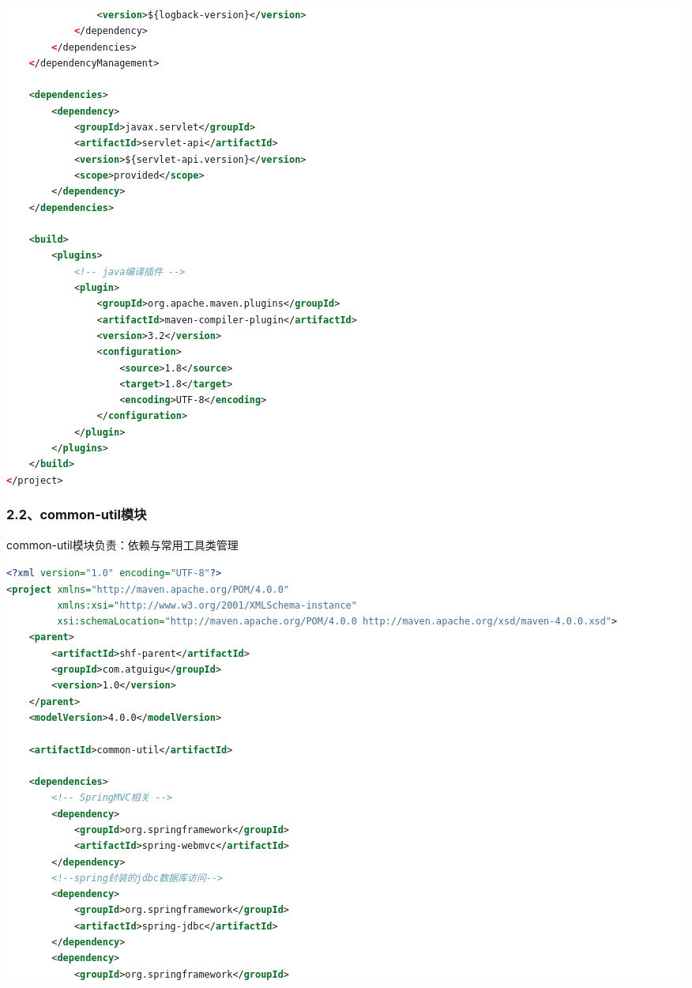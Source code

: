 ```xml
                <version>${logback-version}</version>
            </dependency>
        </dependencies>
    </dependencyManagement>

    <dependencies>
        <dependency>
            <groupId>javax.servlet</groupId>
            <artifactId>servlet-api</artifactId>
            <version>${servlet-api.version}</version>
            <scope>provided</scope>
        </dependency>
    </dependencies>

	<build>
        <plugins>
            <!-- java编译插件 -->
            <plugin>
                <groupId>org.apache.maven.plugins</groupId>
                <artifactId>maven-compiler-plugin</artifactId>
                <version>3.2</version>
                <configuration>
                    <source>1.8</source>
                    <target>1.8</target>
                    <encoding>UTF-8</encoding>
                </configuration>
            </plugin>
        </plugins>
    </build>
</project>
```

### 2.2、common-util模块

common-util模块负责：依赖与常用工具类管理

```xml
<?xml version="1.0" encoding="UTF-8"?>
<project xmlns="http://maven.apache.org/POM/4.0.0"
         xmlns:xsi="http://www.w3.org/2001/XMLSchema-instance"
         xsi:schemaLocation="http://maven.apache.org/POM/4.0.0 http://maven.apache.org/xsd/maven-4.0.0.xsd">
    <parent>
        <artifactId>shf-parent</artifactId>
        <groupId>com.atguigu</groupId>
        <version>1.0</version>
    </parent>
    <modelVersion>4.0.0</modelVersion>

    <artifactId>common-util</artifactId>

    <dependencies>
        <!-- SpringMVC相关 -->
        <dependency>
            <groupId>org.springframework</groupId>
            <artifactId>spring-webmvc</artifactId>
        </dependency>
        <!--spring封装的jdbc数据库访问-->
        <dependency>
            <groupId>org.springframework</groupId>
            <artifactId>spring-jdbc</artifactId>
        </dependency>
        <dependency>
            <groupId>org.springframework</groupId>
```